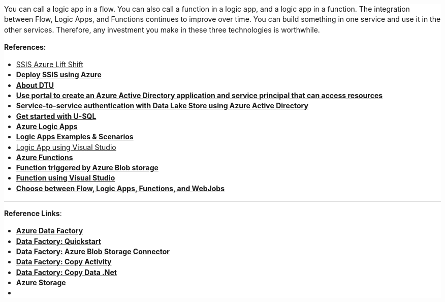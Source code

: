 You can call a logic app in a flow. You can also call a function in a logic app, and a logic app in a function. The integration between Flow, Logic Apps, and Functions continues to improve over time. You can build something in one service and use it in the other services. Therefore, any investment you make in these three technologies is worthwhile.

**References:**

- [SSIS Azure Lift Shift](https://docs.microsoft.com/en-us/sql/integration-services/lift-shift/ssis-azure-lift-shift-ssis-packages-overview)
- [**Deploy SSIS using Azure**](https://docs.microsoft.com/en-us/azure/data-factory/tutorial-deploy-ssis-packages-azure)
- [**About DTU**](https://docs.microsoft.com/en-us/azure/sql-database/sql-database-what-is-a-dtu)
- [**Use portal to create an Azure Active Directory application and service principal that can access resources**](https://docs.microsoft.com/en-us/azure/azure-resource-manager/resource-group-create-service-principal-portal)
- [**Service-to-service authentication with Data Lake Store using Azure Active Directory**](https://docs.microsoft.com/en-us/azure/data-lake-store/data-lake-store-service-to-service-authenticate-using-active-directory)
- [**Get started with U-SQL**](https://docs.microsoft.com/en-us/azure/data-lake-analytics/data-lake-analytics-u-sql-get-started)
- [**Azure Logic Apps**](https://azure.microsoft.com/en-us/services/logic-apps/)
- [**Logic Apps Examples & Scenarios**](https://docs.microsoft.com/en-us/azure/logic-apps/logic-apps-examples-and-scenarios)
- [Logic App using Visual Studio](https://docs.microsoft.com/en-us/azure/logic-apps/logic-apps-deploy-from-vs#installation-steps)
- [**Azure Functions**](https://docs.microsoft.com/en-us/azure/azure-functions/)
- [**Function triggered by Azure Blob storage**](https://docs.microsoft.com/en-us/azure/azure-functions/functions-create-storage-blob-triggered-function)
- [**Function using Visual Studio**](https://docs.microsoft.com/en-us/azure/azure-functions/functions-create-your-first-function-visual-studio)
- [**Choose between Flow, Logic Apps, Functions, and WebJobs**](https://docs.microsoft.com/en-us/azure/azure-functions/functions-compare-logic-apps-ms-flow-webjobs)

---
**Reference Links**:

- [**Azure Data Factory**](https://docs.microsoft.com/en-us/azure/data-factory/)
- [**Data Factory: Quickstart**](https://docs.microsoft.com/en-us/azure/data-factory/quickstart-create-data-factory-portal)
- [**Data Factory: Azure Blob Storage Connector**](https://docs.microsoft.com/en-us/azure/data-factory/connector-azure-blob-storage)
- [**Data Factory: Copy Activity**](https://docs.microsoft.com/en-us/azure/data-factory/copy-activity-overview)
- [**Data Factory: Copy Data .Net**](https://docs.microsoft.com/en-us/azure/data-factory/tutorial-copy-data-dot-net)
- [**Azure Storage**](https://www.slideshare.net/ShawnIsmail/session-38-azure-storage-part-1-introduction)
- [](https://docs.microsoft.com/en-us/azure/data-factory/v1/data-factory-copy-activity-tutorial-using-azure-portal)
